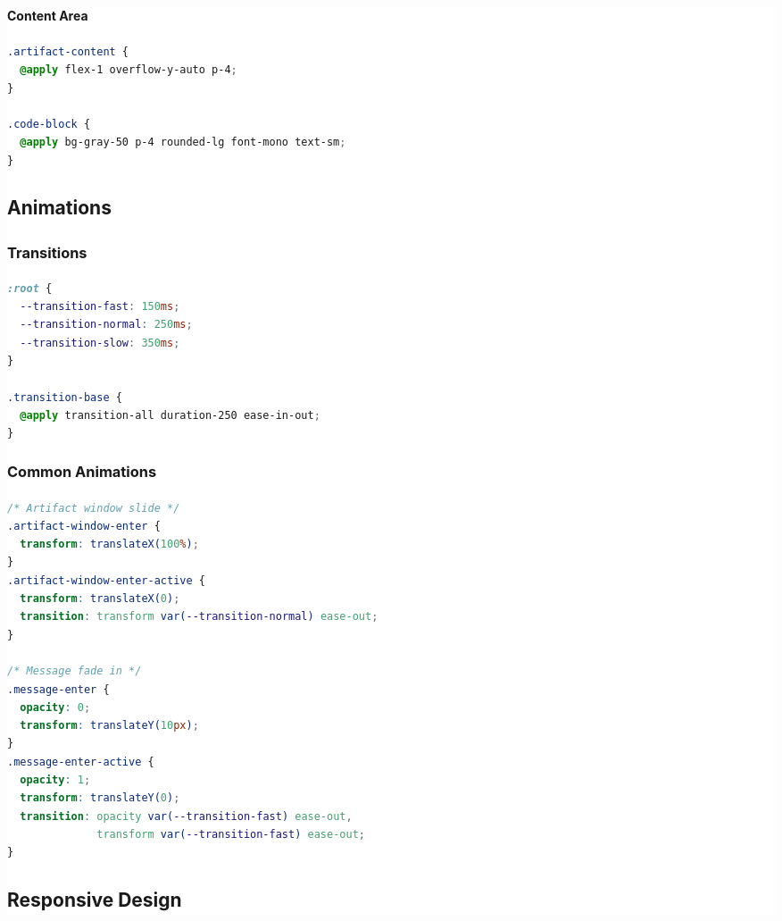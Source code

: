 #### Content Area
```css
.artifact-content {
  @apply flex-1 overflow-y-auto p-4;
}

.code-block {
  @apply bg-gray-50 p-4 rounded-lg font-mono text-sm;
}
```

## Animations

### Transitions
```css
:root {
  --transition-fast: 150ms;
  --transition-normal: 250ms;
  --transition-slow: 350ms;
}

.transition-base {
  @apply transition-all duration-250 ease-in-out;
}
```

### Common Animations
```css
/* Artifact window slide */
.artifact-window-enter {
  transform: translateX(100%);
}
.artifact-window-enter-active {
  transform: translateX(0);
  transition: transform var(--transition-normal) ease-out;
}

/* Message fade in */
.message-enter {
  opacity: 0;
  transform: translateY(10px);
}
.message-enter-active {
  opacity: 1;
  transform: translateY(0);
  transition: opacity var(--transition-fast) ease-out,
              transform var(--transition-fast) ease-out;
}
```

## Responsive Design
